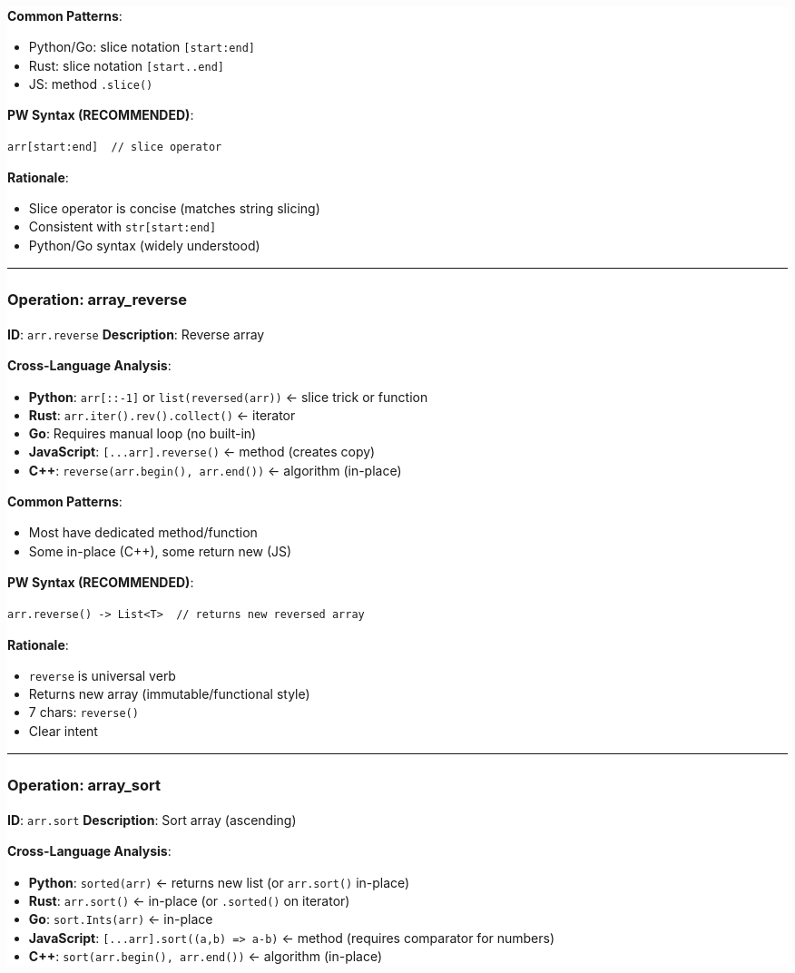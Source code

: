 **Common Patterns**:
- Python/Go: slice notation `[start:end]`
- Rust: slice notation `[start..end]`
- JS: method `.slice()`

**PW Syntax (RECOMMENDED)**:
```pw
arr[start:end]  // slice operator
```

**Rationale**:
- Slice operator is concise (matches string slicing)
- Consistent with `str[start:end]`
- Python/Go syntax (widely understood)

---

### Operation: array_reverse
**ID**: `arr.reverse`
**Description**: Reverse array

**Cross-Language Analysis**:
- **Python**: `arr[::-1]` or `list(reversed(arr))` ← slice trick or function
- **Rust**: `arr.iter().rev().collect()` ← iterator
- **Go**: Requires manual loop (no built-in)
- **JavaScript**: `[...arr].reverse()` ← method (creates copy)
- **C++**: `reverse(arr.begin(), arr.end())` ← algorithm (in-place)

**Common Patterns**:
- Most have dedicated method/function
- Some in-place (C++), some return new (JS)

**PW Syntax (RECOMMENDED)**:
```pw
arr.reverse() -> List<T>  // returns new reversed array
```

**Rationale**:
- `reverse` is universal verb
- Returns new array (immutable/functional style)
- 7 chars: `reverse()`
- Clear intent

---

### Operation: array_sort
**ID**: `arr.sort`
**Description**: Sort array (ascending)

**Cross-Language Analysis**:
- **Python**: `sorted(arr)` ← returns new list (or `arr.sort()` in-place)
- **Rust**: `arr.sort()` ← in-place (or `.sorted()` on iterator)
- **Go**: `sort.Ints(arr)` ← in-place
- **JavaScript**: `[...arr].sort((a,b) => a-b)` ← method (requires comparator for numbers)
- **C++**: `sort(arr.begin(), arr.end())` ← algorithm (in-place)
